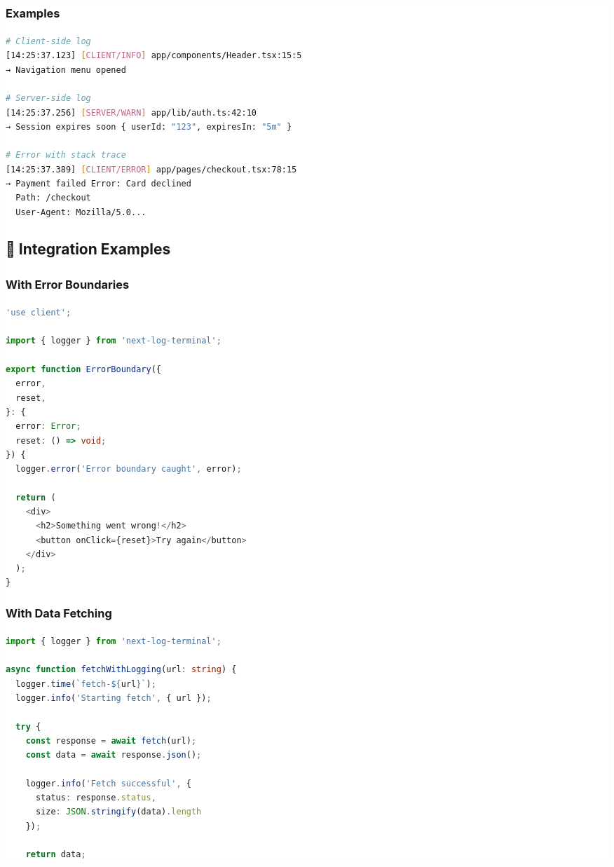 ### Examples

```bash
# Client-side log
[14:25:37.123] [CLIENT/INFO] app/components/Header.tsx:15:5
→ Navigation menu opened

# Server-side log
[14:25:37.256] [SERVER/WARN] app/lib/auth.ts:42:10
→ Session expires soon { userId: "123", expiresIn: "5m" }

# Error with stack trace
[14:25:37.389] [CLIENT/ERROR] app/pages/checkout.tsx:78:15
→ Payment failed Error: Card declined
  Path: /checkout
  User-Agent: Mozilla/5.0...
```

## 🤝 Integration Examples

### With Error Boundaries

```typescript
'use client';

import { logger } from 'next-log-terminal';

export function ErrorBoundary({
  error,
  reset,
}: {
  error: Error;
  reset: () => void;
}) {
  logger.error('Error boundary caught', error);
  
  return (
    <div>
      <h2>Something went wrong!</h2>
      <button onClick={reset}>Try again</button>
    </div>
  );
}
```

### With Data Fetching

```typescript
import { logger } from 'next-log-terminal';

async function fetchWithLogging(url: string) {
  logger.time(`fetch-${url}`);
  logger.info('Starting fetch', { url });
  
  try {
    const response = await fetch(url);
    const data = await response.json();
    
    logger.info('Fetch successful', { 
      status: response.status,
      size: JSON.stringify(data).length 
    });
    
    return data;
```